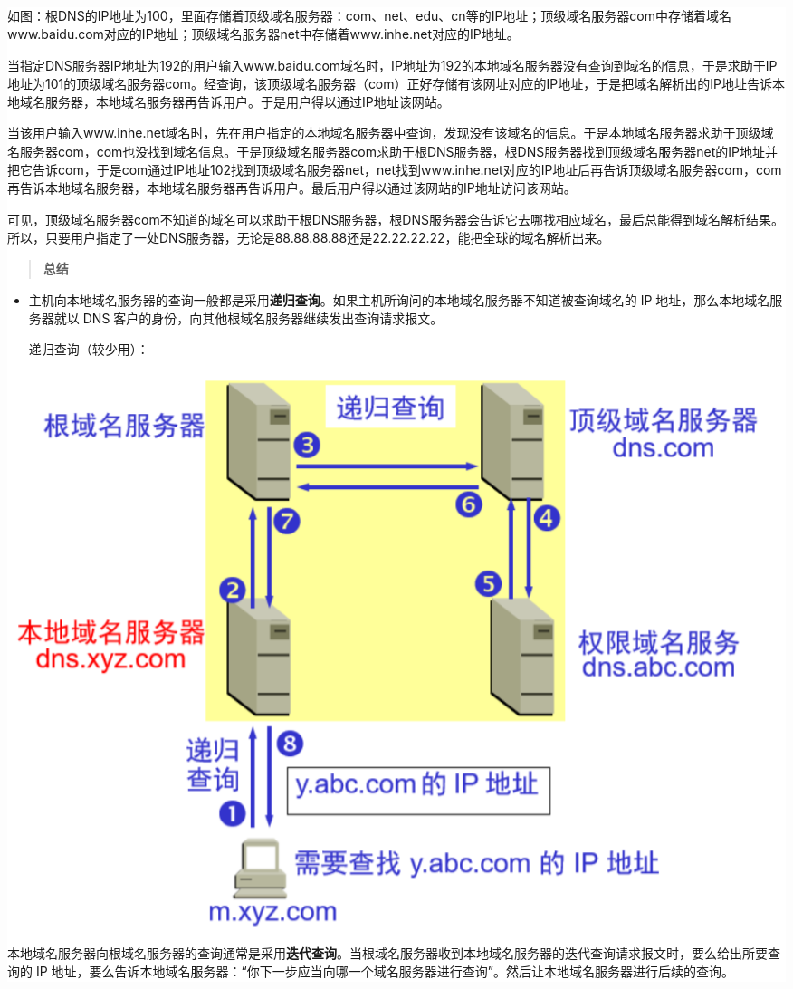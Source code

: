 如图：根DNS的IP地址为100，里面存储着顶级域名服务器：com、net、edu、cn等的IP地址；顶级域名服务器com中存储着域名www.baidu.com对应的IP地址；顶级域名服务器net中存储着www.inhe.net对应的IP地址。

当指定DNS服务器IP地址为192的用户输入www.baidu.com域名时，IP地址为192的本地域名服务器没有查询到域名的信息，于是求助于IP地址为101的顶级域名服务器com。经查询，该顶级域名服务器（com）正好存储有该网址对应的IP地址，于是把域名解析出的IP地址告诉本地域名服务器，本地域名服务器再告诉用户。于是用户得以通过IP地址该网站。

当该用户输入www.inhe.net域名时，先在用户指定的本地域名服务器中查询，发现没有该域名的信息。于是本地域名服务器求助于顶级域名服务器com，com也没找到域名信息。于是顶级域名服务器com求助于根DNS服务器，根DNS服务器找到顶级域名服务器net的IP地址并把它告诉com，于是com通过IP地址102找到顶级域名服务器net，net找到www.inhe.net对应的IP地址后再告诉顶级域名服务器com，com再告诉本地域名服务器，本地域名服务器再告诉用户。最后用户得以通过该网站的IP地址访问该网站。

可见，顶级域名服务器com不知道的域名可以求助于根DNS服务器，根DNS服务器会告诉它去哪找相应域名，最后总能得到域名解析结果。所以，只要用户指定了一处DNS服务器，无论是88.88.88.88还是22.22.22.22，能把全球的域名解析出来。

> **总结**

- 主机向本地域名服务器的查询一般都是采用**递归查询**。如果主机所询问的本地域名服务器不知道被查询域名的 IP 地址，那么本地域名服务器就以 DNS 客户的身份，向其他根域名服务器继续发出查询请求报文。

  递归查询（较少用）：

![image-20200526164942513](images/image-20200526164942513.png)

本地域名服务器向根域名服务器的查询通常是采用**迭代查询**。当根域名服务器收到本地域名服务器的迭代查询请求报文时，要么给出所要查询的 IP 地址，要么告诉本地域名服务器：“你下一步应当向哪一个域名服务器进行查询”。然后让本地域名服务器进行后续的查询。
